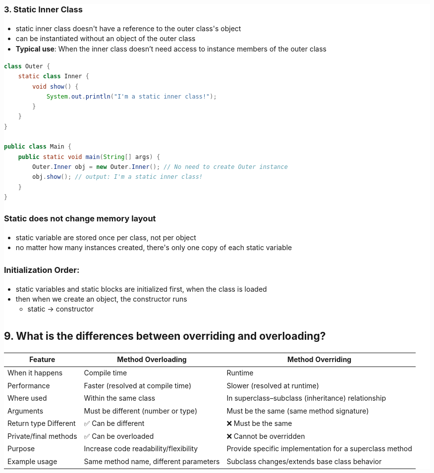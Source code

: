 ### 3. Static Inner Class
- static inner class doesn't have a reference to the outer class's object
- can be instantiated without an object of the outer class
- **Typical use**: When the inner class doesn’t need access to instance members of the outer class

```Java
class Outer {
    static class Inner {
        void show() {
            System.out.println("I'm a static inner class!");
        }
    }
}

public class Main {
    public static void main(String[] args) {
        Outer.Inner obj = new Outer.Inner(); // No need to create Outer instance
        obj.show(); // output: I'm a static inner class!
    }
}
```

### Static does not change memory layout
- static variable are stored once per class, not per object
- no matter how many instances created, there's only one copy of each static variable

### Initialization Order:
- static variables and static blocks are initialized first, when the class is loaded
- then when we create an object, the constructor runs
  - static -> constructor

## 9. What is the differences between overriding and overloading?

| Feature               | Method Overloading                     | Method Overriding                                       |
|-----------------------|----------------------------------------|---------------------------------------------------------|
| When it happens       | Compile time                           | Runtime                                                 |
| Performance           | Faster (resolved at compile time)      | Slower (resolved at runtime)                            |
| Where used            | Within the same class                  | In superclass–subclass (inheritance) relationship       |
| Arguments             | Must be different (number or type)     | Must be the same (same method signature)                |
| Return type Different | ✅ Can be different                     | ❌ Must be the same                                      |
| Private/final methods | ✅ Can be overloaded                    | ❌ Cannot be overridden                                  |
| Purpose               | Increase code readability/flexibility  | Provide specific implementation for a superclass method |
| Example usage         | Same method name, different parameters | Subclass changes/extends base class behavior            |
